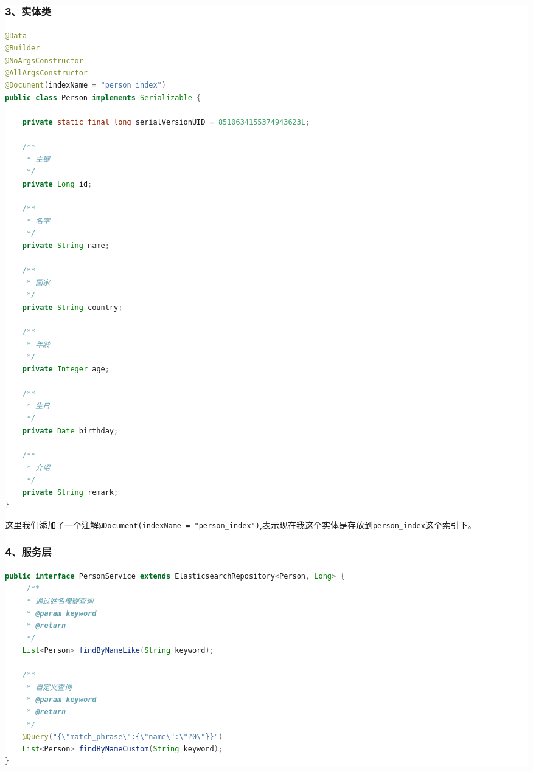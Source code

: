 ### 3、实体类

```java
@Data
@Builder
@NoArgsConstructor
@AllArgsConstructor
@Document(indexName = "person_index")
public class Person implements Serializable {

    private static final long serialVersionUID = 8510634155374943623L;

    /**
     * 主键
     */
    private Long id;

    /**
     * 名字
     */
    private String name;

    /**
     * 国家
     */
    private String country;

    /**
     * 年龄
     */
    private Integer age;

    /**
     * 生日
     */
    private Date birthday;

    /**
     * 介绍
     */
    private String remark;
}
```

这里我们添加了一个注解`@Document(indexName = "person_index")`,表示现在我这个实体是存放到`person_index`这个索引下。

### 4、服务层

```java
public interface PersonService extends ElasticsearchRepository<Person, Long> {
     /**
     * 通过姓名模糊查询
     * @param keyword
     * @return
     */
    List<Person> findByNameLike(String keyword);

    /**
     * 自定义查询
     * @param keyword
     * @return
     */
    @Query("{\"match_phrase\":{\"name\":\"?0\"}}")
    List<Person> findByNameCustom(String keyword);
}
```